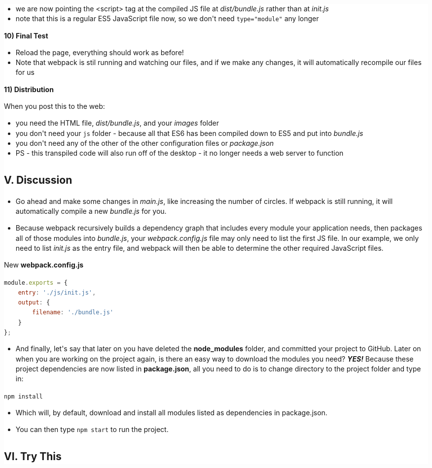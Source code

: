 - we are now pointing the &lt;script> tag at the compiled JS file at *dist/bundle.js* rather than at *init.js*
- note that this is a regular ES5 JavaScript file now, so we don't need `type="module"` any longer


**10) Final Test**
- Reload the page, everything should work as before!
- Note that webpack is stil running and watching our files, and if we make any changes, it will automatically recompile our files for us

**11) Distribution**

When you post this to the web:

- you need the HTML file, *dist/bundle.js*, and your *images* folder
- you don't need your `js` folder - because all that ES6 has been compiled down to ES5 and put into *bundle.js*
- you don't need any of the other of the other configuration files or *package.json*
- PS - this transpiled code will also run off of the desktop - it no longer needs a web server to function


## V. <a id="section5">Discussion

- Go ahead and make some changes in *main.js*, like increasing the number of circles. If webpack is still running, it will automatically compile a new *bundle.js* for you.

- Because webpack recursively builds a dependency graph that includes every module your application needs, then packages all of those modules into *bundle.js*, your *webpack.config.js* file may only need to list the first JS file. In our example, we only need to list *init.js* as the entry file, and webpack will then be able to determine the other required JavaScript files. 

New **webpack.config.js**
```js
module.exports = {
    entry: './js/init.js',
    output: {
        filename: './bundle.js'
    }
};
```

- And finally, let's say that later on you have deleted the **node_modules** folder, and committed your project to GitHub. Later on when you are working on the project again, is there an easy way to download the modules you need? ***YES!*** Because these project dependencies are now listed in **package.json**, all you need to do is to change directory to the project folder and type in:

```js
npm install
```

- Which will, by default, download and install all modules listed as dependencies in package.json. 

- You can then type `npm start` to run the project.


## VI. <a id="section6">Try This
	